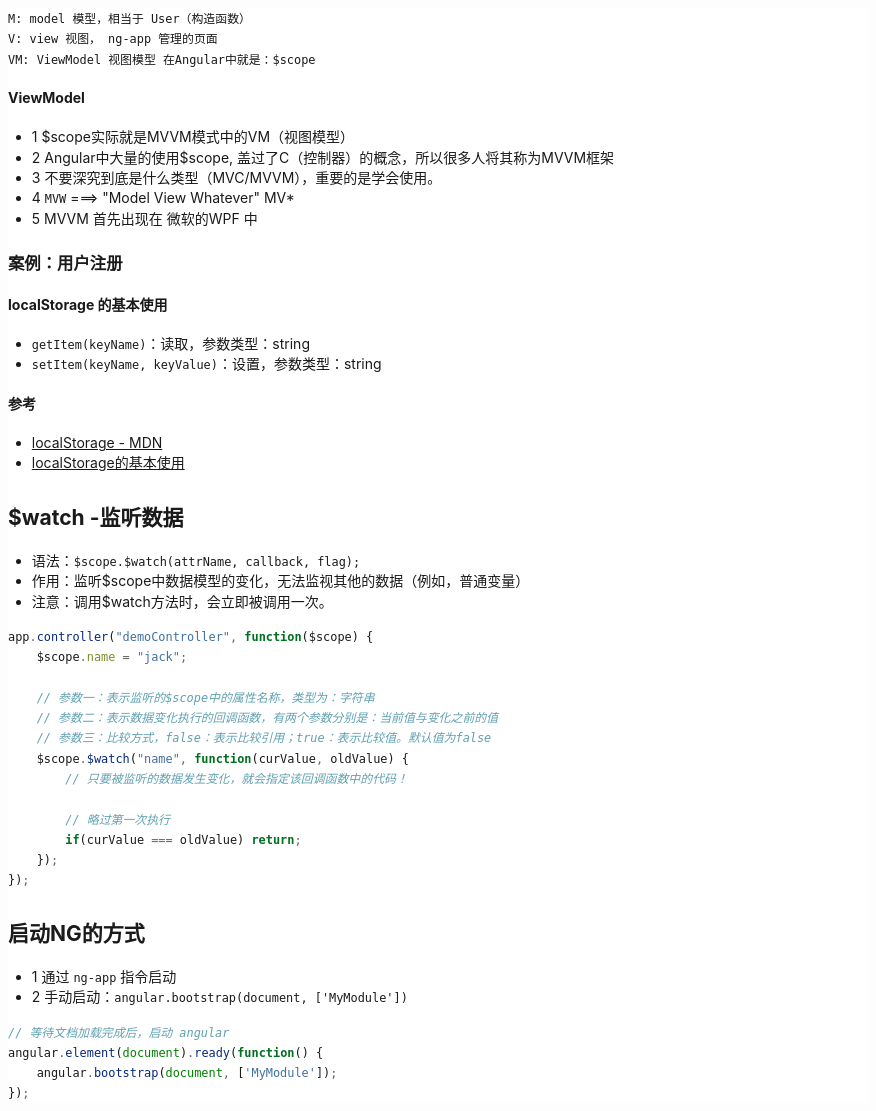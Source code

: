 ```
M: model 模型，相当于 User（构造函数）
V: view 视图， ng-app 管理的页面
VM: ViewModel 视图模型 在Angular中就是：$scope
```

#### ViewModel
- 1 $scope实际就是MVVM模式中的VM（视图模型）
- 2 Angular中大量的使用$scope, 盖过了C（控制器）的概念，所以很多人将其称为MVVM框架
- 3 不要深究到底是什么类型（MVC/MVVM），重要的是学会使用。
- 4 `MVW` ===> "Model View Whatever" MV*
- 5 MVVM 首先出现在 微软的WPF 中


### 案例：用户注册
#### localStorage 的基本使用
- `getItem(keyName)`：读取，参数类型：string
- `setItem(keyName, keyValue)`：设置，参数类型：string

#### 参考
- [localStorage - MDN](https://developer.mozilla.org/zh-CN/docs/Web/API/Window/localStorage)
- [localStorage的基本使用](http://www.cnblogs.com/st-leslie/p/5617130.html)


## $watch -监听数据
- 语法：`$scope.$watch(attrName, callback, flag);`
- 作用：监听$scope中数据模型的变化，无法监视其他的数据（例如，普通变量）
- 注意：调用$watch方法时，会立即被调用一次。

```js
app.controller("demoController", function($scope) {
    $scope.name = "jack";
    
    // 参数一：表示监听的$scope中的属性名称，类型为：字符串
    // 参数二：表示数据变化执行的回调函数，有两个参数分别是：当前值与变化之前的值
    // 参数三：比较方式，false：表示比较引用；true：表示比较值。默认值为false
    $scope.$watch("name", function(curValue, oldValue) {
        // 只要被监听的数据发生变化，就会指定该回调函数中的代码！

        // 略过第一次执行
        if(curValue === oldValue) return;
    });
});
```

## 启动NG的方式
- 1 通过 `ng-app` 指令启动
- 2 手动启动：`angular.bootstrap(document, ['MyModule'])`

```js
// 等待文档加载完成后，启动 angular
angular.element(document).ready(function() {
    angular.bootstrap(document, ['MyModule']);
});
```
